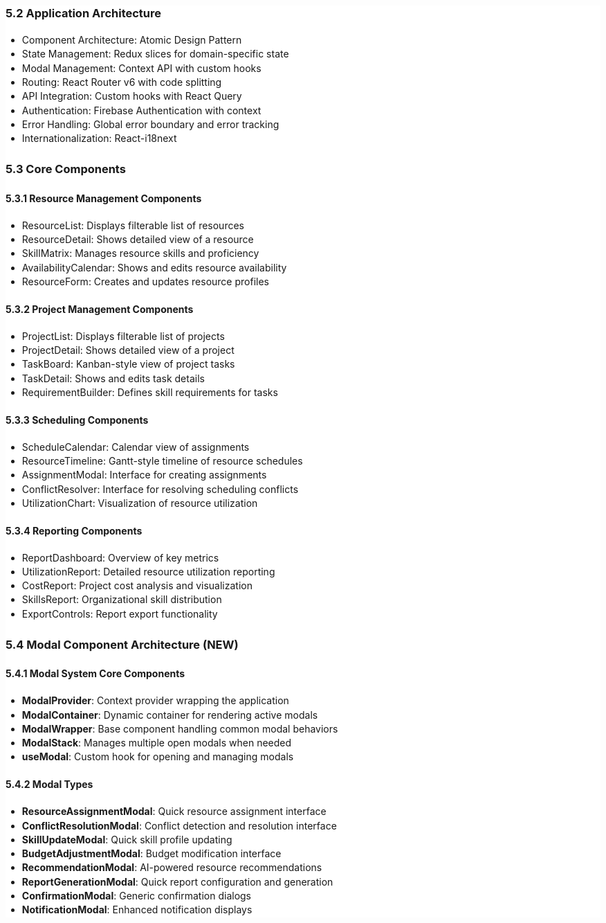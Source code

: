 ### 5.2 Application Architecture
- Component Architecture: Atomic Design Pattern
- State Management: Redux slices for domain-specific state
- Modal Management: Context API with custom hooks
- Routing: React Router v6 with code splitting
- API Integration: Custom hooks with React Query
- Authentication: Firebase Authentication with context
- Error Handling: Global error boundary and error tracking
- Internationalization: React-i18next

### 5.3 Core Components

#### 5.3.1 Resource Management Components
- ResourceList: Displays filterable list of resources
- ResourceDetail: Shows detailed view of a resource
- SkillMatrix: Manages resource skills and proficiency
- AvailabilityCalendar: Shows and edits resource availability
- ResourceForm: Creates and updates resource profiles

#### 5.3.2 Project Management Components
- ProjectList: Displays filterable list of projects
- ProjectDetail: Shows detailed view of a project
- TaskBoard: Kanban-style view of project tasks
- TaskDetail: Shows and edits task details
- RequirementBuilder: Defines skill requirements for tasks

#### 5.3.3 Scheduling Components
- ScheduleCalendar: Calendar view of assignments
- ResourceTimeline: Gantt-style timeline of resource schedules
- AssignmentModal: Interface for creating assignments
- ConflictResolver: Interface for resolving scheduling conflicts
- UtilizationChart: Visualization of resource utilization

#### 5.3.4 Reporting Components
- ReportDashboard: Overview of key metrics
- UtilizationReport: Detailed resource utilization reporting
- CostReport: Project cost analysis and visualization
- SkillsReport: Organizational skill distribution
- ExportControls: Report export functionality

### 5.4 Modal Component Architecture (NEW)

#### 5.4.1 Modal System Core Components
- **ModalProvider**: Context provider wrapping the application
- **ModalContainer**: Dynamic container for rendering active modals
- **ModalWrapper**: Base component handling common modal behaviors
- **ModalStack**: Manages multiple open modals when needed
- **useModal**: Custom hook for opening and managing modals

#### 5.4.2 Modal Types
- **ResourceAssignmentModal**: Quick resource assignment interface
- **ConflictResolutionModal**: Conflict detection and resolution interface
- **SkillUpdateModal**: Quick skill profile updating
- **BudgetAdjustmentModal**: Budget modification interface
- **RecommendationModal**: AI-powered resource recommendations
- **ReportGenerationModal**: Quick report configuration and generation
- **ConfirmationModal**: Generic confirmation dialogs
- **NotificationModal**: Enhanced notification displays
